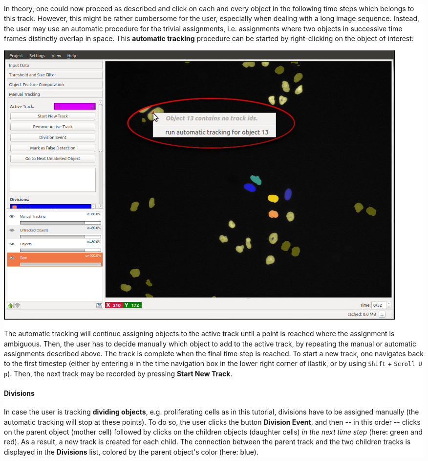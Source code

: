 In theory, one could now proceed as described and click on each and every object in the following
time steps which belongs to this track. However, this might be rather cumbersome for the user, especially
when dealing with a long image sequence. Instead, the user may use an automatic procedure for the
trivial assignments, i.e. assignments where two objects in successive time frames distinctly overlap in space.
This **automatic tracking** procedure can be started by right-clicking on the object of interest:

![](./fig/11_manual-tracking-right-click.jpg)

The automatic tracking will continue assigning objects to the active track until a point is reached
where the assignment is ambiguous. Then, the user has to decide manually which object to add to the
active track, by repeating the manual or automatic assignments described above.
The track is complete when the final time step is reached. 
To start a new track, one navigates back to the first timestep (either by entering `0` in the time
navigation box in the lower right corner of ilastik, or by using `Shift` + `Scroll Up`).
Then, the next track may be recorded by pressing **Start New Track**.

#### Divisions
In case the user is tracking **dividing objects**, e.g. proliferating cells as in this tutorial,
divisions have to be assigned manually (the automatic tracking will stop at these points). To do so,
the user clicks the button **Division Event**, and then -- in this order -- clicks on the 
parent object (mother cell) followed by clicks on the children objects (daughter cells) *in the next
time step* (here: green and red). As a result, a new track is created for each child. The connection between the parent 
track and the two children tracks is displayed in the **Divisions** list, colored by
the parent object's color (here: blue).
